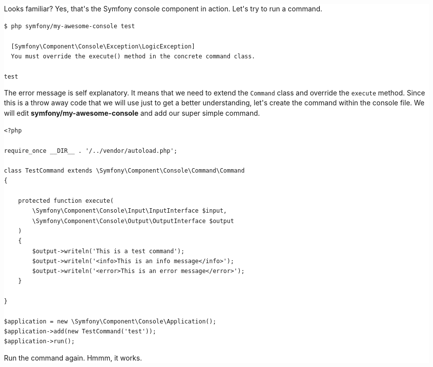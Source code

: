 Looks familiar? Yes, that's the Symfony console component in action. Let's try to run a command.

````
$ php symfony/my-awesome-console test

  [Symfony\Component\Console\Exception\LogicException]                   
  You must override the execute() method in the concrete command class.  

test
````

The error message is self explanatory.
It means that we need to extend the `Command` class and override the `execute` method.
Since this is a throw away code that we will use just to get a better understanding, let's create the command within the console file.
We will edit **symfony/my-awesome-console** and add our super simple command.

````
<?php

require_once __DIR__ . '/../vendor/autoload.php';

class TestCommand extends \Symfony\Component\Console\Command\Command
{

    protected function execute(
        \Symfony\Component\Console\Input\InputInterface $input,
        \Symfony\Component\Console\Output\OutputInterface $output
    )
    {
        $output->writeln('This is a test command');
        $output->writeln('<info>This is an info message</info>');
        $output->writeln('<error>This is an error message</error>');
    }

}

$application = new \Symfony\Component\Console\Application();
$application->add(new TestCommand('test'));
$application->run();
````

Run the command again. Hmmm, it works. 

